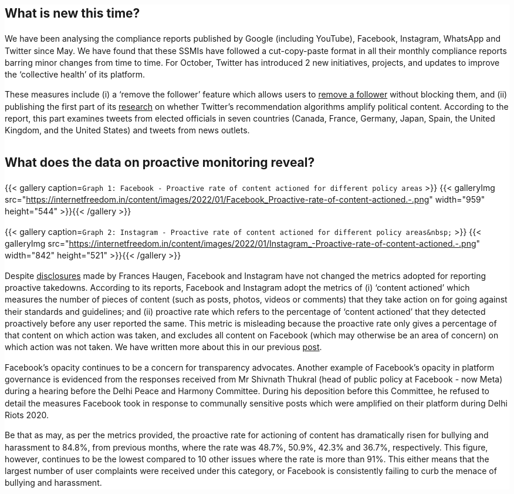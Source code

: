 
## What is new this time?

We have been analysing the compliance reports published by Google (including YouTube), Facebook, Instagram, WhatsApp and Twitter since May. We have found that these SSMIs have followed a cut-copy-paste format in all their monthly compliance reports barring minor changes from time to time. For October, Twitter has introduced 2 new initiatives, projects, and updates to improve the ‘collective health’ of its platform.

These measures include (i) a ‘remove the follower’ feature which allows users to [remove a follower](https://twitter.com/TwitterSupport/status/1435323978734841857) without blocking them, and (ii) publishing the first part of its [research](https://blog.twitter.com/en_us/topics/company/2021/rml-politicalcontent) on whether Twitter’s recommendation algorithms amplify political content. According to the report, this part examines tweets from elected officials in seven countries (Canada, France, Germany, Japan, Spain, the United Kingdom, and the United States) and tweets from news outlets.



## What does the data on proactive monitoring reveal?

{{< gallery caption=`Graph 1: Facebook - Proactive rate of content actioned for different policy areas` >}}
{{< galleryImg  src="https://internetfreedom.in/content/images/2022/01/Facebook_Proactive-rate-of-content-actioned.-.png" width="959" height="544" >}}{{< /gallery >}}

{{< gallery caption=`Graph 2: Instagram - Proactive rate of content actioned for different policy areas&nbsp;` >}}
{{< galleryImg  src="https://internetfreedom.in/content/images/2022/01/Instagram_-Proactive-rate-of-content-actioned.-.png" width="842" height="521" >}}{{< /gallery >}}

Despite [disclosures](https://drive.google.com/file/d/1CZrCqyCHJ7L1EHPeorGBoQpKhKFRrMC5/view) made by Frances Haugen, Facebook and Instagram have not changed the metrics adopted for reporting proactive takedowns. According to its reports, Facebook and Instagram adopt the metrics of (i) ‘content actioned’ which measures the number of pieces of content (such as posts, photos, videos or comments) that they take action on for going against their standards and guidelines; and (ii) proactive rate which refers to the percentage of ‘content actioned’ that they detected proactively before any user reported the same. This metric is misleading because the proactive rate only gives a percentage of that content on which action was taken, and excludes all content on Facebook (which may otherwise be an area of concern) on which action was not taken. We have written more about this in our previous [post](https://internetfreedom.in/ssmis-compliance-reports-for-september/).

Facebook’s opacity continues to be a concern for transparency advocates. Another example of Facebook’s opacity in platform governance is evidenced from the responses received from Mr Shivnath Thukral (head of public policy at Facebook - now Meta) during a hearing before the Delhi Peace and Harmony Committee. During his deposition before this Committee, he refused to detail the measures Facebook took in response to communally sensitive posts which were amplified on their platform during Delhi Riots 2020.

Be that as may, as per the metrics provided, the proactive rate for actioning of content has dramatically risen for bullying and harassment to 84.8%, from previous months, where the rate was 48.7%, 50.9%, 42.3% and 36.7%, respectively. This figure, however, continues to be the lowest compared to 10 other issues where the rate is more than 91%. This either means that the largest number of user complaints were received under this category, or Facebook is consistently failing to curb the menace of bullying and harassment.
